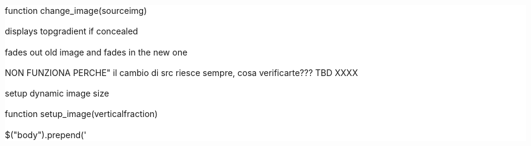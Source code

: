 function change_image(sourceimg) 

displays topgradient if concealed

fades out old image and fades in the new one



NON FUNZIONA PERCHE" il cambio di src riesce sempre, cosa verificarte??? TBD XXXX

setup dynamic image size

function setup_image(verticalfraction)

$("body").prepend('<div id="imagezonecontainer" style="max-width:100%;max-height:100%;width:auto;height:auto;z-index:9;margin-left:auto;margin-right:auto;display:none"> <img id="imagezone" style="max-width:100%;max-height:100%;width:auto;height:auto;z-index:10;margin-left: auto;margin-right: auto;opacity: 1;" src=""><div> <div>');

$(imagezonecontainer).css('background-image','background-image: url("stylesempty.png")');

$("body").prepend('<div id="imagezonecontainer" style="max-width:100%; max-height:100%; width:auto; height:auto; z-index:10; margin-left: auto; margin-right: auto; display: none" id="fixedimage"><div>');

$(topgradient).css('display','none');

drawImageOnCanvas("http:photojournal.jpl.nasa.govjpegPIA17555.jpg")

img.src = "http:photojournal.jpl.nasa.govjpegPIA17555.jpg";drawImage();

$(imagezonecontainer).css('width').split('px')[0]

$(imagezonecontainer).css('height').split('px')[0]

https:stackoverflow.comquestions10841532canvas-drawimage-scaling

function drawImageOnCanvas(source) TBD

document.getElementById("myImageToDisplayOnCanvas");

"https:panoramacouncil.orgpicscontentheaderPanorama_Rouen1431_neu_4c_c-asisi(1).jpg"

context.drawImage(imageObj, 0, 0, imageObj.naturalWidth, imageObj.naturalHeight, 0,0, imgWidth*20, imgHeight*20);

context.drawImage(imageObj, 0, 0, imageObj.naturalWidth, imageObj.naturalHeight, 0,0, imgWidth*10, imgHeight*10);

context.drawImage(imageObj, 0, 0, imageObj.naturalWidth, imageObj.naturalHeight, 0,0, imgWidth*5, imgHeight*5);

- verb synonims substitutor TBD USATO?

es: verb_substitution("1, fare") >> v_1.syn = ["disfare"] >> ["fare"]

function verb_substitution(what) 

the first is the number that identifies the verb group (it is removed)

adds verb and trims content

trimming and forcing lowercase before loading in the verb object



# FIN bootstrap
